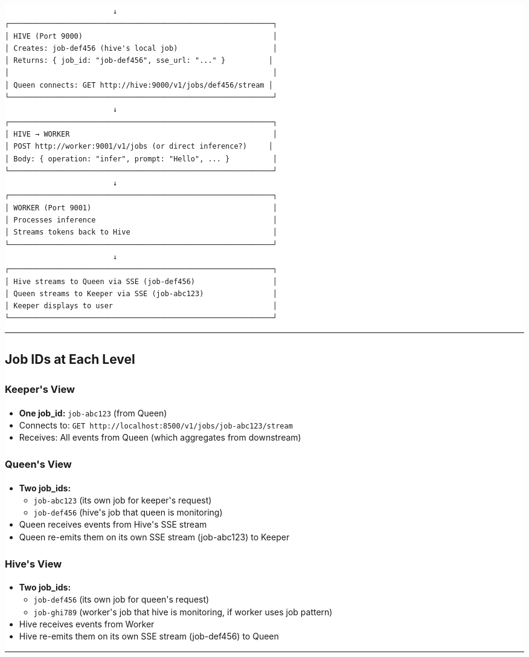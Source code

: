```
                         ↓
┌─────────────────────────────────────────────────────────────┐
│ HIVE (Port 9000)                                            │
│ Creates: job-def456 (hive's local job)                      │
│ Returns: { job_id: "job-def456", sse_url: "..." }          │
│                                                             │
│ Queen connects: GET http://hive:9000/v1/jobs/def456/stream │
└─────────────────────────────────────────────────────────────┘
                         ↓
┌─────────────────────────────────────────────────────────────┐
│ HIVE → WORKER                                               │
│ POST http://worker:9001/v1/jobs (or direct inference?)     │
│ Body: { operation: "infer", prompt: "Hello", ... }          │
└─────────────────────────────────────────────────────────────┘
                         ↓
┌─────────────────────────────────────────────────────────────┐
│ WORKER (Port 9001)                                          │
│ Processes inference                                         │
│ Streams tokens back to Hive                                 │
└─────────────────────────────────────────────────────────────┘
                         ↓
┌─────────────────────────────────────────────────────────────┐
│ Hive streams to Queen via SSE (job-def456)                  │
│ Queen streams to Keeper via SSE (job-abc123)                │
│ Keeper displays to user                                     │
└─────────────────────────────────────────────────────────────┘
```

---

## Job IDs at Each Level

### Keeper's View
- **One job_id:** `job-abc123` (from Queen)
- Connects to: `GET http://localhost:8500/v1/jobs/job-abc123/stream`
- Receives: All events from Queen (which aggregates from downstream)

### Queen's View
- **Two job_ids:**
  - `job-abc123` (its own job for keeper's request)
  - `job-def456` (hive's job that queen is monitoring)
- Queen receives events from Hive's SSE stream
- Queen re-emits them on its own SSE stream (job-abc123) to Keeper

### Hive's View
- **Two job_ids:**
  - `job-def456` (its own job for queen's request)
  - `job-ghi789` (worker's job that hive is monitoring, if worker uses job pattern)
- Hive receives events from Worker
- Hive re-emits them on its own SSE stream (job-def456) to Queen

---